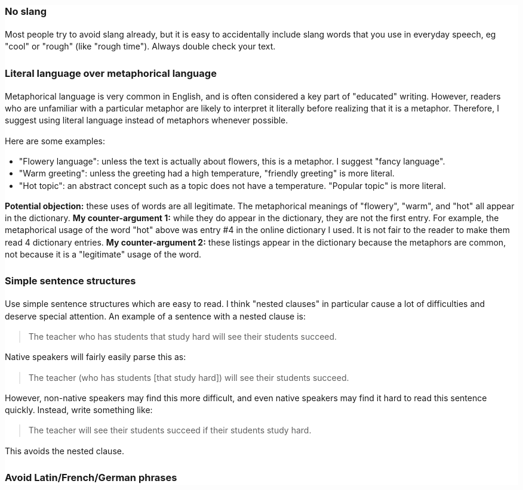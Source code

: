 ### No slang

Most people try to avoid slang already, but it is easy to accidentally include
slang words that you use in everyday speech, eg "cool" or "rough" (like "rough
time"). Always double check your text.

### Literal language over metaphorical language

Metaphorical language is very common in English, and is often considered a key
part of "educated" writing. However, readers who are unfamiliar with a
particular metaphor are likely to interpret it literally before realizing that
it is a metaphor. Therefore, I suggest using literal language instead of
metaphors whenever possible.

Here are some examples:

- "Flowery language": unless the text is actually about flowers, this is a
  metaphor. I suggest "fancy language".
- "Warm greeting": unless the greeting had a high temperature, "friendly
  greeting" is more literal.
- "Hot topic": an abstract concept such as a topic does not have a temperature.
  "Popular topic" is more literal.

**Potential objection:** these uses of words are all legitimate. The
metaphorical meanings of "flowery", "warm", and "hot" all appear in the
dictionary. **My counter-argument 1:** while they do appear in the dictionary,
they are not the first entry. For example, the metaphorical usage of the word
"hot" above was entry #4 in the online dictionary I used. It is not fair to the
reader to make them read 4 dictionary entries. **My counter-argument 2:** these
listings appear in the dictionary because the metaphors are common, not because
it is a "legitimate" usage of the word.

### Simple sentence structures

Use simple sentence structures which are easy to read. I think "nested clauses"
in particular cause a lot of difficulties and deserve special attention. An
example of a sentence with a nested clause is:

> The teacher who has students that study hard will see their students succeed.

Native speakers will fairly easily parse this as:

> The teacher (who has students [that study hard]) will see their students
> succeed.

However, non-native speakers may find this more difficult, and even native
speakers may find it hard to read this sentence quickly. Instead, write
something like:

> The teacher will see their students succeed if their students study hard.

This avoids the nested clause.

### Avoid Latin/French/German phrases
